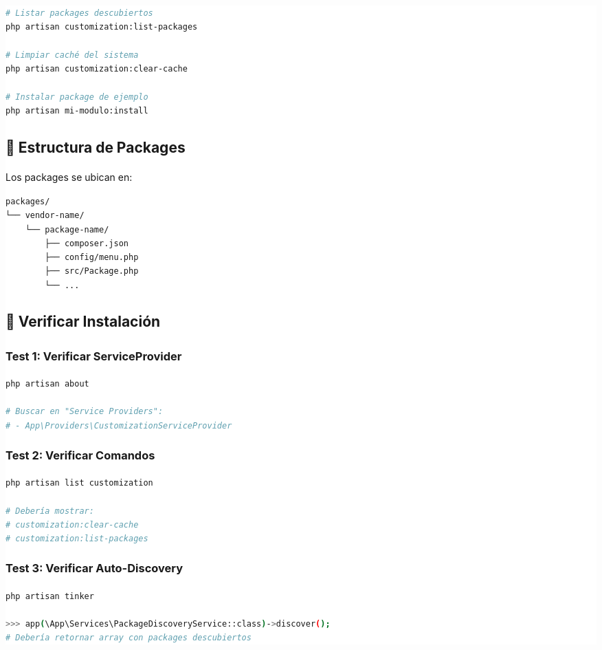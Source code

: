 ```bash
# Listar packages descubiertos
php artisan customization:list-packages

# Limpiar caché del sistema
php artisan customization:clear-cache

# Instalar package de ejemplo
php artisan mi-modulo:install
```

## 🎨 Estructura de Packages

Los packages se ubican en:
```
packages/
└── vendor-name/
    └── package-name/
        ├── composer.json
        ├── config/menu.php
        ├── src/Package.php
        └── ...
```

## 🧪 Verificar Instalación

### Test 1: Verificar ServiceProvider

```bash
php artisan about

# Buscar en "Service Providers":
# - App\Providers\CustomizationServiceProvider
```

### Test 2: Verificar Comandos

```bash
php artisan list customization

# Debería mostrar:
# customization:clear-cache
# customization:list-packages
```

### Test 3: Verificar Auto-Discovery

```bash
php artisan tinker

>>> app(\App\Services\PackageDiscoveryService::class)->discover();
# Debería retornar array con packages descubiertos
```

